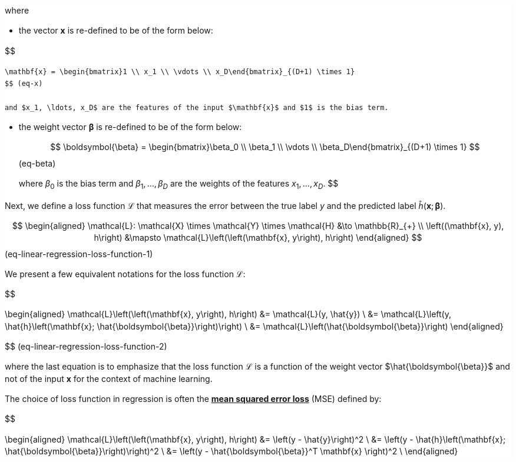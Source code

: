 where

- the vector $\mathbf{x}$ is re-defined to be of the form below:


$$

    \mathbf{x} = \begin{bmatrix}1 \\ x_1 \\ \vdots \\ x_D\end{bmatrix}_{(D+1) \times 1}
    $$ (eq-x)

    and $x_1, \ldots, x_D$ are the features of the input $\mathbf{x}$ and $1$ is the bias term.

-   the weight vector $\boldsymbol{\beta}$ is re-defined to be of the form
    below:

    $$
    \boldsymbol{\beta} = \begin{bmatrix}\beta_0 \\ \beta_1 \\ \vdots \\ \beta_D\end{bmatrix}_{(D+1) \times 1}
    $$ (eq-beta)

      where $\beta_0$ is the bias term and $\beta_1, \ldots, \beta_D$ are the weights of the features $x_1, \ldots, x_D$.
    $$

Next, we define a loss function $\mathcal{L}$ that measures the error between
the true label $y$ and the predicted label
$\hat{h}\left(\mathbf{x}; \boldsymbol{\beta}\right)$.

$$
\begin{aligned}
\mathcal{L}: \mathcal{X} \times \mathcal{Y} \times \mathcal{H} &\to \mathbb{R}_{+} \\
\left((\mathbf{x}, y), h\right) &\mapsto \mathcal{L}\left(\left(\mathbf{x}, y\right), h\right)
\end{aligned}
$$ (eq-linear-regression-loss-function-1)

We present a few equivalent notations for the loss function $\mathcal{L}$:


$$

\begin{aligned} \mathcal{L}\left(\left(\mathbf{x}, y\right), h\right) &=
\mathcal{L}(y, \hat{y}) \\ &= \mathcal{L}\left(y, \hat{h}\left(\mathbf{x};
\hat{\boldsymbol{\beta}}\right)\right) \\ &=
\mathcal{L}\left(\hat{\boldsymbol{\beta}}\right) \end{aligned}

$$
(eq-linear-regression-loss-function-2)

where the last equation is to emphasize that the loss function $\mathcal{L}$ is a function of the weight vector $\hat{\boldsymbol{\beta}}$
and not of the input $\mathbf{x}$ for the context of machine learning.

The choice of loss function in regression is often the [**mean squared error loss**](https://en.wikipedia.org/wiki/Mean_squared_error) (MSE)
defined by:


$$

\begin{aligned} \mathcal{L}\left(\left(\mathbf{x}, y\right), h\right) &=
\left(y - \hat{y}\right)^2 \\ &= \left(y - \hat{h}\left(\mathbf{x};
\hat{\boldsymbol{\beta}}\right)\right)^2 \\ &= \left(y -
\hat{\boldsymbol{\beta}}^T \mathbf{x} \right)^2 \\ \end{aligned}
